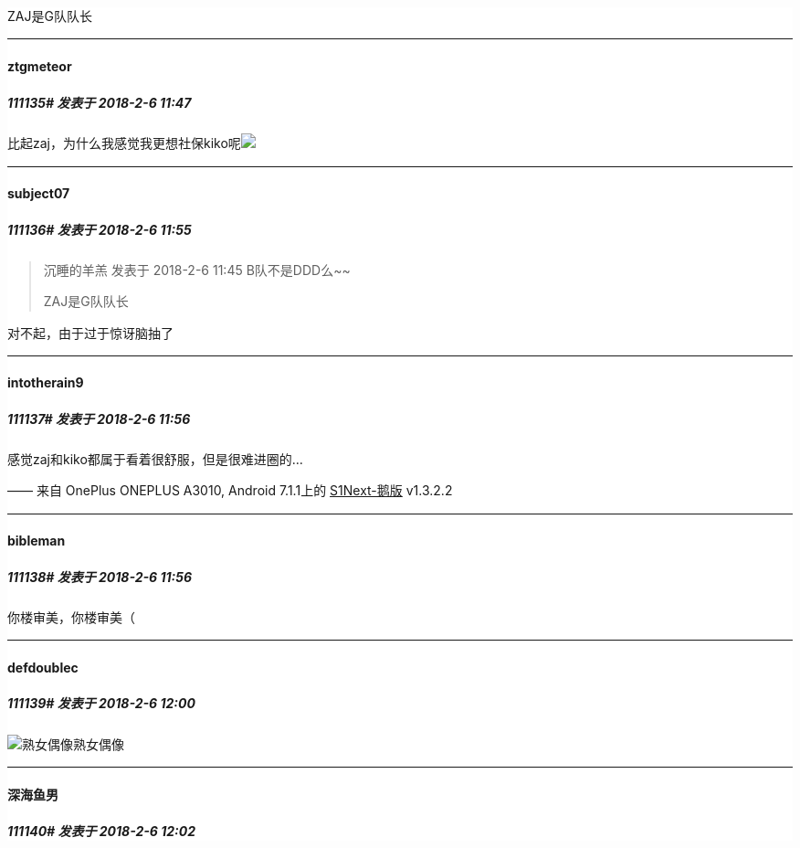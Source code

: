 ZAJ是G队队长


-----

####  ztgmeteor  
##### 111135#       发表于 2018-2-6 11:47


比起zaj，为什么我感觉我更想社保kiko呢<img src="https://static.saraba1st.com/image/smiley/face2017/112.png" referrerpolicy="no-referrer">


-----

####  subject07  
##### 111136#       发表于 2018-2-6 11:55


<blockquote>沉睡的羊羔 发表于 2018-2-6 11:45
B队不是DDD么~~

ZAJ是G队队长</blockquote>
对不起，由于过于惊讶脑抽了


-----

####  intotherain9  
##### 111137#       发表于 2018-2-6 11:56


感觉zaj和kiko都属于看着很舒服，但是很难进圈的…

—— 来自 OnePlus ONEPLUS A3010, Android 7.1.1上的 [S1Next-鹅版](https://github.com/ykrank/S1-Next/releases) v1.3.2.2


-----

####  bibleman  
##### 111138#       发表于 2018-2-6 11:56


你楼审美，你楼审美（


-----

####  defdoublec  
##### 111139#       发表于 2018-2-6 12:00


<img src="https://static.saraba1st.com/image/smiley/face2017/001.png" referrerpolicy="no-referrer">熟女偶像熟女偶像


-----

####  深海鱼男  
##### 111140#       发表于 2018-2-6 12:02
